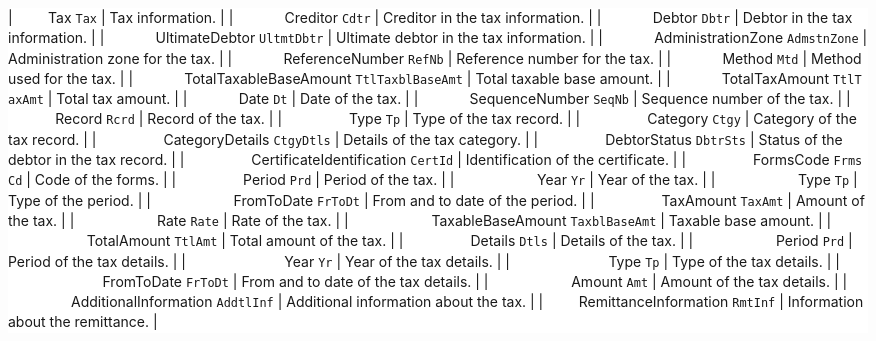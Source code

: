 | &nbsp;&nbsp;&nbsp;&nbsp;&nbsp;&nbsp;&nbsp;&nbsp;Tax `Tax`       | Tax information. |
| &nbsp;&nbsp;&nbsp;&nbsp;&nbsp;&nbsp;&nbsp;&nbsp;&nbsp;&nbsp;&nbsp;&nbsp;Creditor `Cdtr`      | Creditor in the tax information. |
| &nbsp;&nbsp;&nbsp;&nbsp;&nbsp;&nbsp;&nbsp;&nbsp;&nbsp;&nbsp;&nbsp;&nbsp;Debtor `Dbtr`      | Debtor in the tax information. |
| &nbsp;&nbsp;&nbsp;&nbsp;&nbsp;&nbsp;&nbsp;&nbsp;&nbsp;&nbsp;&nbsp;&nbsp;UltimateDebtor `UltmtDbtr`      | Ultimate debtor in the tax information. |
| &nbsp;&nbsp;&nbsp;&nbsp;&nbsp;&nbsp;&nbsp;&nbsp;&nbsp;&nbsp;&nbsp;&nbsp;AdministrationZone `AdmstnZone`      | Administration zone for the tax. |
| &nbsp;&nbsp;&nbsp;&nbsp;&nbsp;&nbsp;&nbsp;&nbsp;&nbsp;&nbsp;&nbsp;&nbsp;ReferenceNumber `RefNb`      | Reference number for the tax. |
| &nbsp;&nbsp;&nbsp;&nbsp;&nbsp;&nbsp;&nbsp;&nbsp;&nbsp;&nbsp;&nbsp;&nbsp;Method `Mtd`      | Method used for the tax. |
| &nbsp;&nbsp;&nbsp;&nbsp;&nbsp;&nbsp;&nbsp;&nbsp;&nbsp;&nbsp;&nbsp;&nbsp;TotalTaxableBaseAmount `TtlTaxblBaseAmt`      | Total taxable base amount. |
| &nbsp;&nbsp;&nbsp;&nbsp;&nbsp;&nbsp;&nbsp;&nbsp;&nbsp;&nbsp;&nbsp;&nbsp;TotalTaxAmount `TtlTaxAmt`      | Total tax amount. |
| &nbsp;&nbsp;&nbsp;&nbsp;&nbsp;&nbsp;&nbsp;&nbsp;&nbsp;&nbsp;&nbsp;&nbsp;Date `Dt`      | Date of the tax. |
| &nbsp;&nbsp;&nbsp;&nbsp;&nbsp;&nbsp;&nbsp;&nbsp;&nbsp;&nbsp;&nbsp;&nbsp;SequenceNumber `SeqNb`      | Sequence number of the tax. |
| &nbsp;&nbsp;&nbsp;&nbsp;&nbsp;&nbsp;&nbsp;&nbsp;&nbsp;&nbsp;&nbsp;&nbsp;Record `Rcrd`      | Record of the tax. |
| &nbsp;&nbsp;&nbsp;&nbsp;&nbsp;&nbsp;&nbsp;&nbsp;&nbsp;&nbsp;&nbsp;&nbsp;&nbsp;&nbsp;&nbsp;&nbsp;Type `Tp`     | Type of the tax record. |
| &nbsp;&nbsp;&nbsp;&nbsp;&nbsp;&nbsp;&nbsp;&nbsp;&nbsp;&nbsp;&nbsp;&nbsp;&nbsp;&nbsp;&nbsp;&nbsp;Category `Ctgy`     | Category of the tax record. |
| &nbsp;&nbsp;&nbsp;&nbsp;&nbsp;&nbsp;&nbsp;&nbsp;&nbsp;&nbsp;&nbsp;&nbsp;&nbsp;&nbsp;&nbsp;&nbsp;CategoryDetails `CtgyDtls`     | Details of the tax category. |
| &nbsp;&nbsp;&nbsp;&nbsp;&nbsp;&nbsp;&nbsp;&nbsp;&nbsp;&nbsp;&nbsp;&nbsp;&nbsp;&nbsp;&nbsp;&nbsp;DebtorStatus `DbtrSts`     | Status of the debtor in the tax record. |
| &nbsp;&nbsp;&nbsp;&nbsp;&nbsp;&nbsp;&nbsp;&nbsp;&nbsp;&nbsp;&nbsp;&nbsp;&nbsp;&nbsp;&nbsp;&nbsp;CertificateIdentification `CertId`     | Identification of the certificate. |
| &nbsp;&nbsp;&nbsp;&nbsp;&nbsp;&nbsp;&nbsp;&nbsp;&nbsp;&nbsp;&nbsp;&nbsp;&nbsp;&nbsp;&nbsp;&nbsp;FormsCode `FrmsCd`     | Code of the forms. |
| &nbsp;&nbsp;&nbsp;&nbsp;&nbsp;&nbsp;&nbsp;&nbsp;&nbsp;&nbsp;&nbsp;&nbsp;&nbsp;&nbsp;&nbsp;&nbsp;Period `Prd`     | Period of the tax. |
| &nbsp;&nbsp;&nbsp;&nbsp;&nbsp;&nbsp;&nbsp;&nbsp;&nbsp;&nbsp;&nbsp;&nbsp;&nbsp;&nbsp;&nbsp;&nbsp;&nbsp;&nbsp;&nbsp;&nbsp;Year `Yr`    | Year of the tax. |
| &nbsp;&nbsp;&nbsp;&nbsp;&nbsp;&nbsp;&nbsp;&nbsp;&nbsp;&nbsp;&nbsp;&nbsp;&nbsp;&nbsp;&nbsp;&nbsp;&nbsp;&nbsp;&nbsp;&nbsp;Type `Tp`    | Type of the period. |
| &nbsp;&nbsp;&nbsp;&nbsp;&nbsp;&nbsp;&nbsp;&nbsp;&nbsp;&nbsp;&nbsp;&nbsp;&nbsp;&nbsp;&nbsp;&nbsp;&nbsp;&nbsp;&nbsp;&nbsp;FromToDate `FrToDt`    | From and to date of the period. |
| &nbsp;&nbsp;&nbsp;&nbsp;&nbsp;&nbsp;&nbsp;&nbsp;&nbsp;&nbsp;&nbsp;&nbsp;&nbsp;&nbsp;&nbsp;&nbsp;TaxAmount `TaxAmt`     | Amount of the tax. |
| &nbsp;&nbsp;&nbsp;&nbsp;&nbsp;&nbsp;&nbsp;&nbsp;&nbsp;&nbsp;&nbsp;&nbsp;&nbsp;&nbsp;&nbsp;&nbsp;&nbsp;&nbsp;&nbsp;&nbsp;Rate `Rate`    | Rate of the tax. |
| &nbsp;&nbsp;&nbsp;&nbsp;&nbsp;&nbsp;&nbsp;&nbsp;&nbsp;&nbsp;&nbsp;&nbsp;&nbsp;&nbsp;&nbsp;&nbsp;&nbsp;&nbsp;&nbsp;&nbsp;TaxableBaseAmount `TaxblBaseAmt`    | Taxable base amount. |
| &nbsp;&nbsp;&nbsp;&nbsp;&nbsp;&nbsp;&nbsp;&nbsp;&nbsp;&nbsp;&nbsp;&nbsp;&nbsp;&nbsp;&nbsp;&nbsp;&nbsp;&nbsp;&nbsp;&nbsp;TotalAmount `TtlAmt`    | Total amount of the tax. |
| &nbsp;&nbsp;&nbsp;&nbsp;&nbsp;&nbsp;&nbsp;&nbsp;&nbsp;&nbsp;&nbsp;&nbsp;&nbsp;&nbsp;&nbsp;&nbsp;Details `Dtls`     | Details of the tax. |
| &nbsp;&nbsp;&nbsp;&nbsp;&nbsp;&nbsp;&nbsp;&nbsp;&nbsp;&nbsp;&nbsp;&nbsp;&nbsp;&nbsp;&nbsp;&nbsp;&nbsp;&nbsp;&nbsp;&nbsp;Period `Prd`    | Period of the tax details. |
| &nbsp;&nbsp;&nbsp;&nbsp;&nbsp;&nbsp;&nbsp;&nbsp;&nbsp;&nbsp;&nbsp;&nbsp;&nbsp;&nbsp;&nbsp;&nbsp;&nbsp;&nbsp;&nbsp;&nbsp;&nbsp;&nbsp;&nbsp;&nbsp;Year `Yr`   | Year of the tax details. |
| &nbsp;&nbsp;&nbsp;&nbsp;&nbsp;&nbsp;&nbsp;&nbsp;&nbsp;&nbsp;&nbsp;&nbsp;&nbsp;&nbsp;&nbsp;&nbsp;&nbsp;&nbsp;&nbsp;&nbsp;&nbsp;&nbsp;&nbsp;&nbsp;Type `Tp`   | Type of the tax details. |
| &nbsp;&nbsp;&nbsp;&nbsp;&nbsp;&nbsp;&nbsp;&nbsp;&nbsp;&nbsp;&nbsp;&nbsp;&nbsp;&nbsp;&nbsp;&nbsp;&nbsp;&nbsp;&nbsp;&nbsp;&nbsp;&nbsp;&nbsp;&nbsp;FromToDate `FrToDt`   | From and to date of the tax details. |
| &nbsp;&nbsp;&nbsp;&nbsp;&nbsp;&nbsp;&nbsp;&nbsp;&nbsp;&nbsp;&nbsp;&nbsp;&nbsp;&nbsp;&nbsp;&nbsp;&nbsp;&nbsp;&nbsp;&nbsp;Amount `Amt`    | Amount of the tax details. |
| &nbsp;&nbsp;&nbsp;&nbsp;&nbsp;&nbsp;&nbsp;&nbsp;&nbsp;&nbsp;&nbsp;&nbsp;&nbsp;&nbsp;&nbsp;&nbsp;AdditionalInformation `AddtlInf`     | Additional information about the tax. |
| &nbsp;&nbsp;&nbsp;&nbsp;&nbsp;&nbsp;&nbsp;&nbsp;RemittanceInformation `RmtInf`       | Information about the remittance. |
